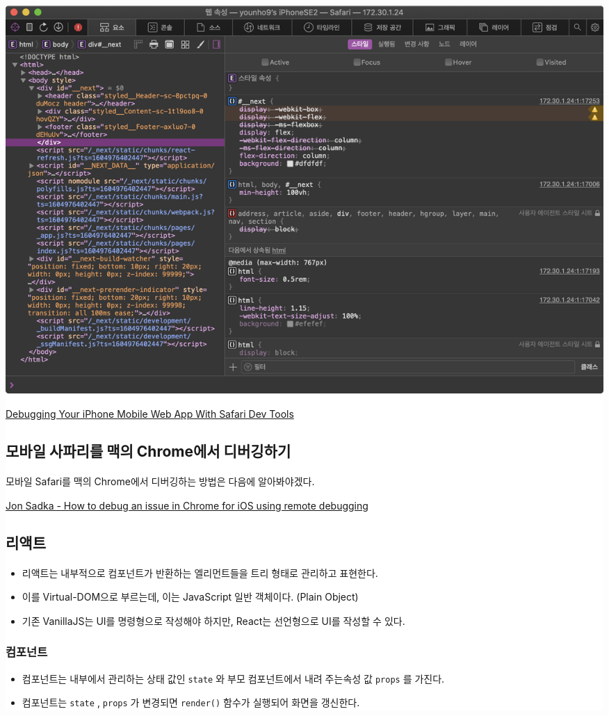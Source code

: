   ![2020-11-10-image-1](./images/2020-11-10-image-1.png)

[Debugging Your iPhone Mobile Web App With Safari Dev Tools](https://medium.com/better-programming/debugging-your-iphone-mobile-web-app-using-safari-development-tools-71240657c487)

## 모바일 사파리를 맥의 Chrome에서 디버깅하기

모바일 Safari를 맥의 Chrome에서 디버깅하는 방법은 다음에 알아봐야겠다.

[Jon Sadka - How to debug an issue in Chrome for iOS using remote debugging](https://jonsadka.com/blog/how-to-debug-a-chrome-specific-bug-on-ios-using-remote-debugging)

## 리액트

- 리액트는 내부적으로 컴포넌트가 반환하는 엘리먼트들을 트리 형태로 관리하고 표현한다.

- 이를 Virtual-DOM으로 부르는데, 이는 JavaScript 일반 객체이다. (Plain Object)

- 기존 VanillaJS는 UI를 명령형으로 작성해야 하지만, React는 선언형으로 UI를 작성할 수 있다.

### 컴포넌트

- 컴포넌트는 내부에서 관리하는 상태 값인 `state` 와 부모 컴포넌트에서 내려 주는속성 값 `props` 를 가진다.

- 컴포넌트는 `state` , `props` 가 변경되면 `render()` 함수가 실행되어 화면을 갱신한다.
